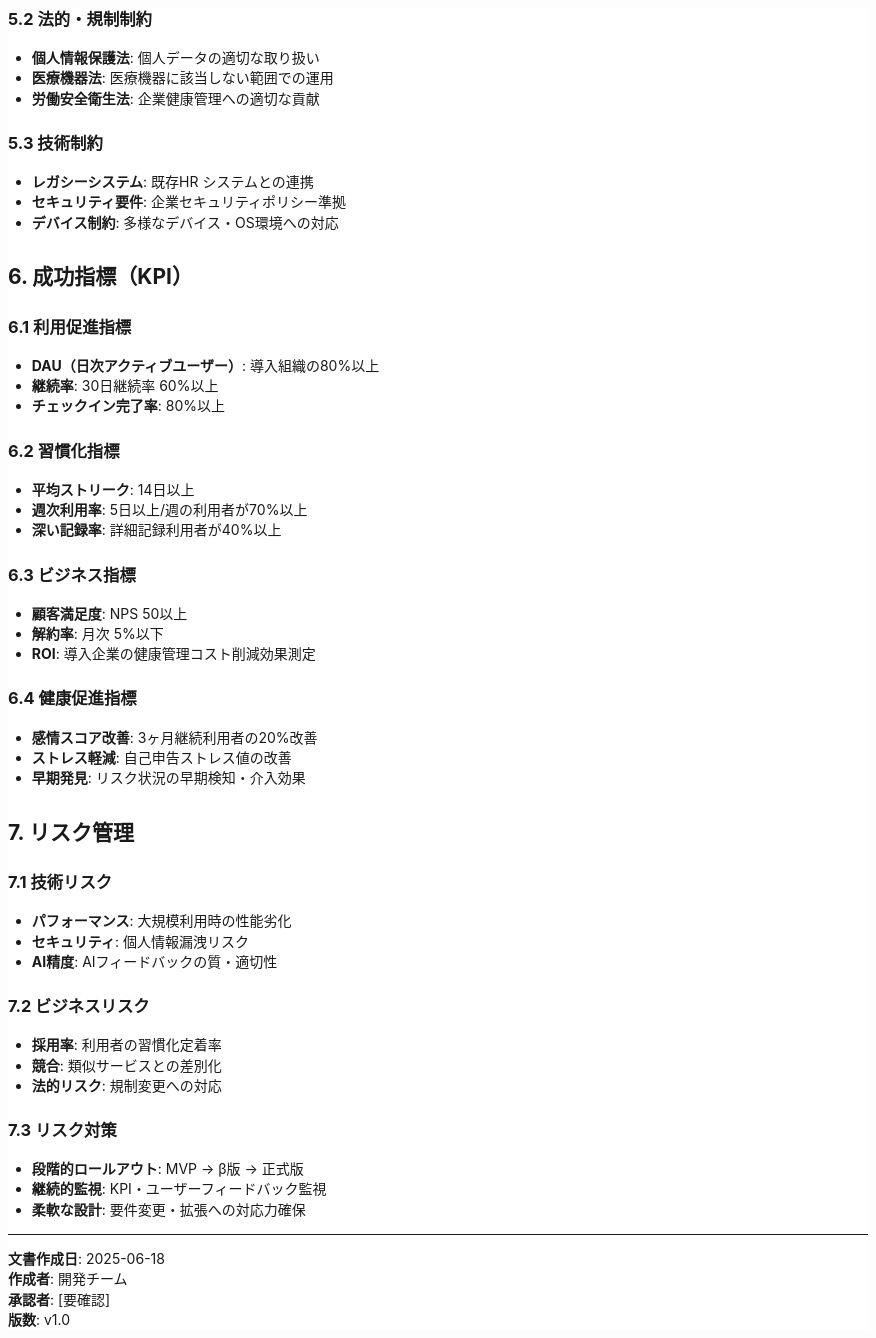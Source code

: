 ### 5.2 法的・規制制約
- **個人情報保護法**: 個人データの適切な取り扱い
- **医療機器法**: 医療機器に該当しない範囲での運用
- **労働安全衛生法**: 企業健康管理への適切な貢献

### 5.3 技術制約
- **レガシーシステム**: 既存HR システムとの連携
- **セキュリティ要件**: 企業セキュリティポリシー準拠
- **デバイス制約**: 多様なデバイス・OS環境への対応

## 6. 成功指標（KPI）

### 6.1 利用促進指標
- **DAU（日次アクティブユーザー）**: 導入組織の80%以上
- **継続率**: 30日継続率 60%以上
- **チェックイン完了率**: 80%以上

### 6.2 習慣化指標
- **平均ストリーク**: 14日以上
- **週次利用率**: 5日以上/週の利用者が70%以上
- **深い記録率**: 詳細記録利用者が40%以上

### 6.3 ビジネス指標
- **顧客満足度**: NPS 50以上
- **解約率**: 月次 5%以下
- **ROI**: 導入企業の健康管理コスト削減効果測定

### 6.4 健康促進指標
- **感情スコア改善**: 3ヶ月継続利用者の20%改善
- **ストレス軽減**: 自己申告ストレス値の改善
- **早期発見**: リスク状況の早期検知・介入効果

## 7. リスク管理

### 7.1 技術リスク
- **パフォーマンス**: 大規模利用時の性能劣化
- **セキュリティ**: 個人情報漏洩リスク
- **AI精度**: AIフィードバックの質・適切性

### 7.2 ビジネスリスク
- **採用率**: 利用者の習慣化定着率
- **競合**: 類似サービスとの差別化
- **法的リスク**: 規制変更への対応

### 7.3 リスク対策
- **段階的ロールアウト**: MVP → β版 → 正式版
- **継続的監視**: KPI・ユーザーフィードバック監視
- **柔軟な設計**: 要件変更・拡張への対応力確保

---

**文書作成日**: 2025-06-18  
**作成者**: 開発チーム  
**承認者**: [要確認]  
**版数**: v1.0